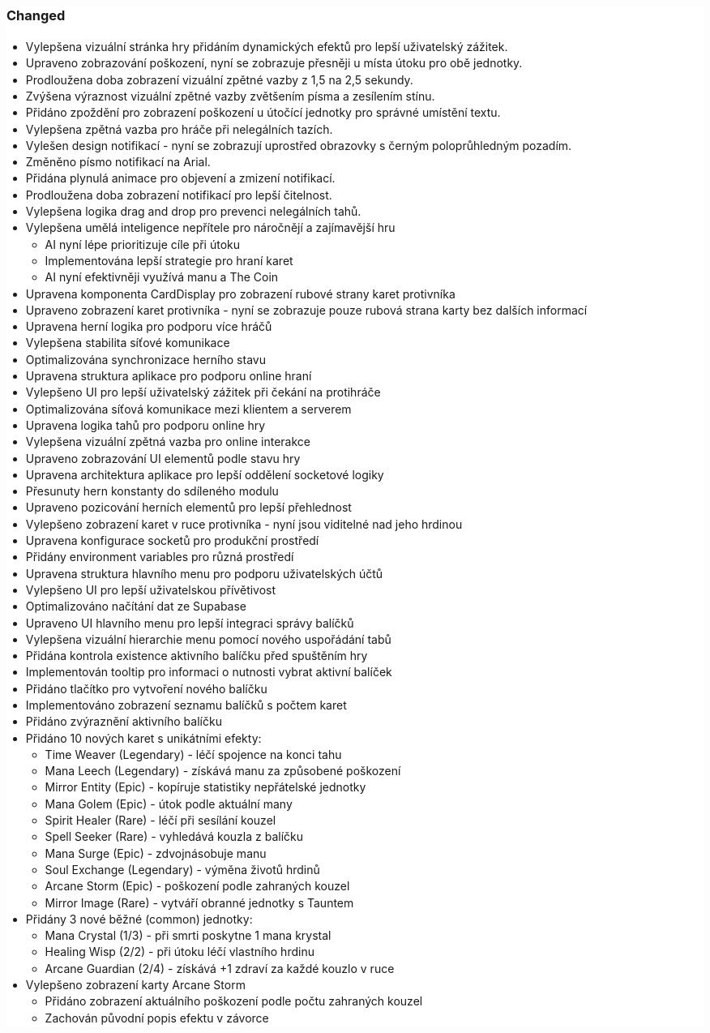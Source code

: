 ### Changed
- Vylepšena vizuální stránka hry přidáním dynamických efektů pro lepší uživatelský zážitek.
- Upraveno zobrazování poškození, nyní se zobrazuje přesněji u místa útoku pro obě jednotky.
- Prodloužena doba zobrazení vizuální zpětné vazby z 1,5 na 2,5 sekundy.
- Zvýšena výraznost vizuální zpětné vazby zvětšením písma a zesílením stínu.
- Přidáno zpoždění pro zobrazení poškození u útočící jednotky pro správné umístění textu.
- Vylepšena zpětná vazba pro hráče při nelegálních tazích.
- Vylešen design notifikací - nyní se zobrazují uprostřed obrazovky s černým poloprůhledným pozadím.
- Změněno písmo notifikací na Arial.
- Přidána plynulá animace pro objevení a zmizení notifikací.
- Prodloužena doba zobrazení notifikací pro lepší čitelnost.
- Vylepšena logika drag and drop pro prevenci nelegálních tahů.
- Vylepšena umělá inteligence nepřítele pro náročnějí a zajímavější hru
  - AI nyní lépe prioritizuje cíle při útoku
  - Implementována lepší strategie pro hraní karet
  - AI nyní efektivněji využívá manu a The Coin
- Upravena komponenta CardDisplay pro zobrazení rubové strany karet protivníka
- Upraveno zobrazení karet protivníka - nyní se zobrazuje pouze rubová strana karty bez dalších informací
- Upravena herní logika pro podporu více hráčů
- Vylepšena stabilita síťové komunikace
- Optimalizována synchronizace herního stavu
- Upravena struktura aplikace pro podporu online hraní
- Vylepšeno UI pro lepší uživatelský zážitek při čekání na protihráče
- Optimalizována síťová komunikace mezi klientem a serverem
- Upravena logika tahů pro podporu online hry
- Vylepšena vizuální zpětná vazba pro online interakce
- Upraveno zobrazování UI elementů podle stavu hry
- Upravena architektura aplikace pro lepší oddělení socketové logiky
- Přesunuty hern konstanty do sdíleného modulu
- Upraveno pozicování herních elementů pro lepší přehlednost
- Vylepšeno zobrazení karet v ruce protivníka - nyní jsou viditelné nad jeho hrdinou
- Upravena konfigurace socketů pro produkční prostředí
- Přidány environment variables pro různá prostředí
- Upravena struktura hlavního menu pro podporu uživatelských účtů
- Vylepšeno UI pro lepší uživatelskou přívětivost
- Optimalizováno načítání dat ze Supabase
- Upraveno UI hlavního menu pro lepší integraci správy balíčků
- Vylepšena vizuální hierarchie menu pomocí nového uspořádání tabů
- Přidána kontrola existence aktivního balíčku před spuštěním hry
- Implementován tooltip pro informaci o nutnosti vybrat aktivní balíček
- Přidáno tlačítko pro vytvoření nového balíčku
- Implementováno zobrazení seznamu balíčků s počtem karet
- Přidáno zvýraznění aktivního balíčku
- Přidáno 10 nových karet s unikátními efekty:
  - Time Weaver (Legendary) - léčí spojence na konci tahu
  - Mana Leech (Legendary) - získává manu za způsobené poškození
  - Mirror Entity (Epic) - kopíruje statistiky nepřátelské jednotky
  - Mana Golem (Epic) - útok podle aktuální many
  - Spirit Healer (Rare) - léčí při sesílání kouzel
  - Spell Seeker (Rare) - vyhledává kouzla z balíčku
  - Mana Surge (Epic) - zdvojnásobuje manu
  - Soul Exchange (Legendary) - výměna životů hrdinů
  - Arcane Storm (Epic) - poškození podle zahraných kouzel
  - Mirror Image (Rare) - vytváří obranné jednotky s Tauntem
- Přidány 3 nové běžné (common) jednotky:
  - Mana Crystal (1/3) - při smrti poskytne 1 mana krystal
  - Healing Wisp (2/2) - při útoku léčí vlastního hrdinu
  - Arcane Guardian (2/4) - získává +1 zdraví za každé kouzlo v ruce
- Vylepšeno zobrazení karty Arcane Storm
  - Přidáno zobrazení aktuálního poškození podle počtu zahraných kouzel
  - Zachován původní popis efektu v závorce
